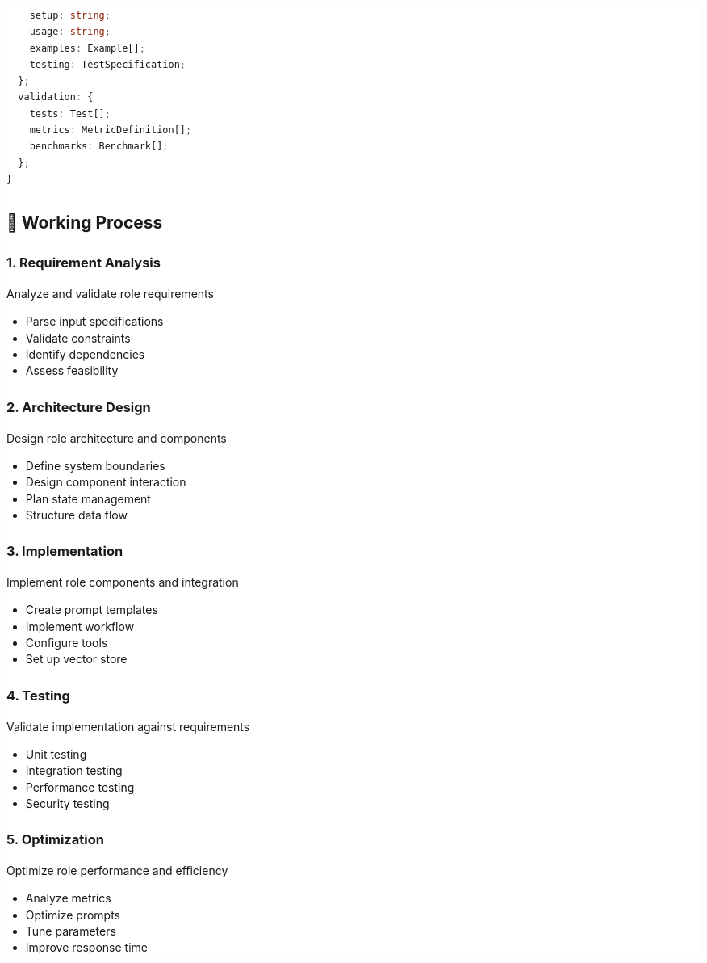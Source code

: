 ```typescript
    setup: string;
    usage: string;
    examples: Example[];
    testing: TestSpecification;
  };
  validation: {
    tests: Test[];
    metrics: MetricDefinition[];
    benchmarks: Benchmark[];
  };
}
```

## 🔄 Working Process
### 1. Requirement Analysis
Analyze and validate role requirements
- Parse input specifications
- Validate constraints
- Identify dependencies
- Assess feasibility

### 2. Architecture Design
Design role architecture and components
- Define system boundaries
- Design component interaction
- Plan state management
- Structure data flow

### 3. Implementation
Implement role components and integration
- Create prompt templates
- Implement workflow
- Configure tools
- Set up vector store

### 4. Testing
Validate implementation against requirements
- Unit testing
- Integration testing
- Performance testing
- Security testing

### 5. Optimization
Optimize role performance and efficiency
- Analyze metrics
- Optimize prompts
- Tune parameters
- Improve response time
